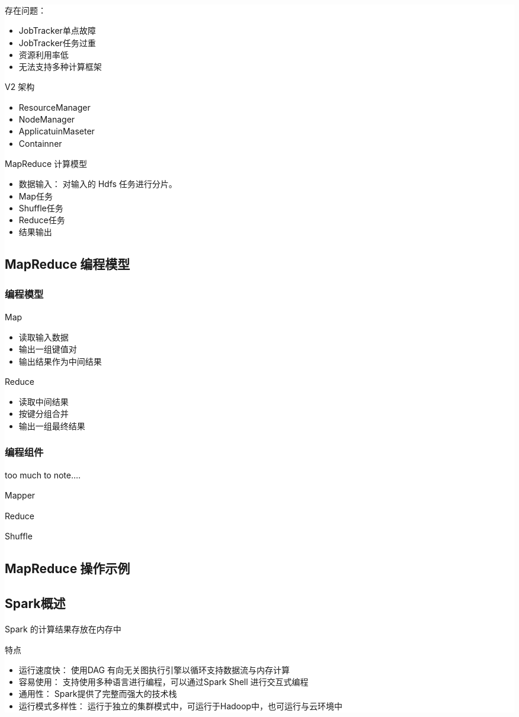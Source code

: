 存在问题：
- JobTracker单点故障
- JobTracker任务过重
- 资源利用率低
- 无法支持多种计算框架


V2 架构
- ResourceManager
- NodeManager
- ApplicatuinMaseter
- Containner

MapReduce 计算模型
- 数据输入： 对输入的 Hdfs 任务进行分片。
- Map任务
- Shuffle任务
- Reduce任务
- 结果输出

## MapReduce 编程模型

### 编程模型

Map
- 读取输入数据
- 输出一组键值对
- 输出结果作为中间结果

Reduce
- 读取中间结果
- 按键分组合并
- 输出一组最终结果


### 编程组件

too much to note....

Mapper

Reduce

Shuffle



## MapReduce 操作示例

## Spark概述

Spark 的计算结果存放在内存中

特点
- 运行速度快： 使用DAG 有向无关图执行引擎以循环支持数据流与内存计算
- 容易使用： 支持使用多种语言进行编程，可以通过Spark Shell 进行交互式编程
- 通用性： Spark提供了完整而强大的技术栈
- 运行模式多样性： 运行于独立的集群模式中，可运行于Hadoop中，也可运行与云环境中
